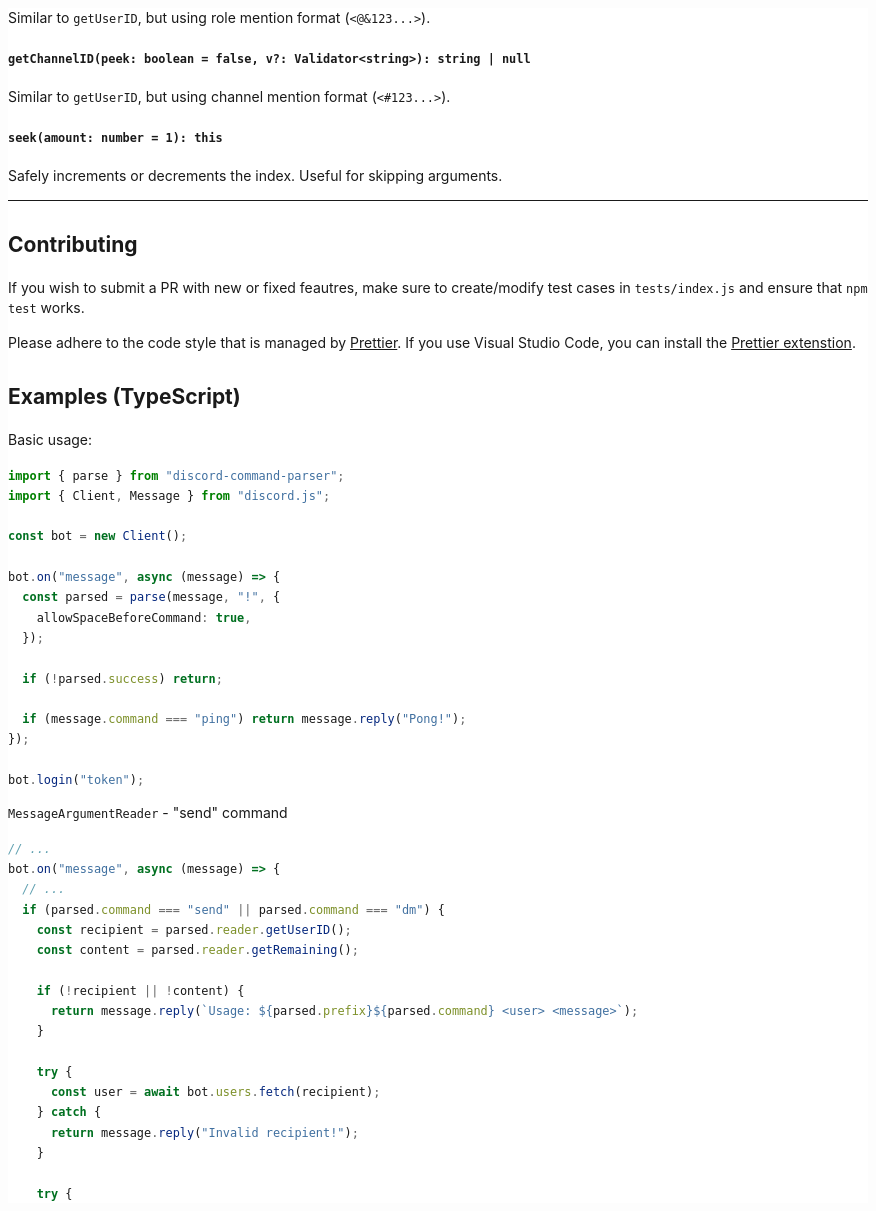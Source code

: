 Similar to `getUserID`, but using role mention format (`<@&123...>`).

#### `getChannelID(peek: boolean = false, v?: Validator<string>): string | null`

Similar to `getUserID`, but using channel mention format (`<#123...>`).

#### `seek(amount: number = 1): this`

Safely increments or decrements the index. Useful for skipping arguments.

---

## Contributing

If you wish to submit a PR with new or fixed feautres, make sure to
create/modify test cases in `tests/index.js` and ensure that `npm test`
works.

Please adhere to the code style that is managed by [Prettier](https://prettier.io/).
If you use Visual Studio Code, you can install the [Prettier extenstion](https://marketplace.visualstudio.com/items?itemName=esbenp.prettier-vscode).

## Examples (TypeScript)

Basic usage:

```typescript
import { parse } from "discord-command-parser";
import { Client, Message } from "discord.js";

const bot = new Client();

bot.on("message", async (message) => {
  const parsed = parse(message, "!", {
    allowSpaceBeforeCommand: true,
  });

  if (!parsed.success) return;

  if (message.command === "ping") return message.reply("Pong!");
});

bot.login("token");
```

`MessageArgumentReader` - "send" command

```typescript
// ...
bot.on("message", async (message) => {
  // ...
  if (parsed.command === "send" || parsed.command === "dm") {
    const recipient = parsed.reader.getUserID();
    const content = parsed.reader.getRemaining();

    if (!recipient || !content) {
      return message.reply(`Usage: ${parsed.prefix}${parsed.command} <user> <message>`);
    }

    try {
      const user = await bot.users.fetch(recipient);
    } catch {
      return message.reply("Invalid recipient!");
    }

    try {
```